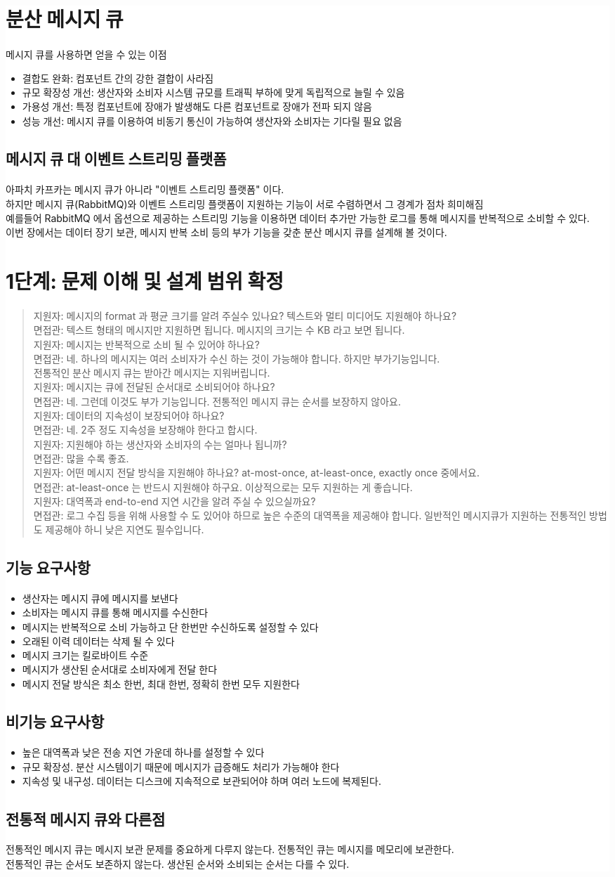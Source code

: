 # 분산 메시지 큐 
메시지 큐를 사용하면 얻을 수 있는 이점 
- 결합도 완화: 컴포넌트 간의 강한 결합이 사라짐 
- 규모 확장성 개선: 생산자와 소비자 시스템 규모를 트래픽 부하에 맞게 독립적으로 늘릴 수 있음 
- 가용성 개선: 특정 컴포넌트에 장애가 발생해도 다른 컴포넌트로 장애가 전파 되지 않음 
- 성능 개선: 메시지 큐를 이용하여 비동기 통신이 가능하여 생산자와 소비자는 기다릴 필요 없음 

## 메시지 큐 대 이벤트 스트리밍 플랫폼 
아파치 카프카는 메시지 큐가 아니라 "이벤트 스트리밍 플랫폼" 이다.  
하지만 메시지 큐(RabbitMQ)와 이벤트 스트리밍 플랫폼이 지원하는 기능이 서로 수렴하면서 그 경계가 점차 희미해짐  
예를들어 RabbitMQ 에서 옵션으로 제공하는 스트리밍 기능을 이용하면 데이터 추가만 가능한 로그를 통해 메시지를 반복적으로 소비할 수 있다.  
이번 장에서는 데이터 장기 보관, 메시지 반복 소비 등의 부가 기능을 갖춘 분산 메시지 큐를 설계해 볼 것이다.  

# 1단계: 문제 이해 및 설계 범위 확정 

> 지원자: 메시지의 format 과 평균 크기를 알려 주실수 있나요? 텍스트와 멀티 미디어도 지원해야 하나요?  
> 면접관: 텍스트 형태의 메시지만 지원하면 됩니다. 메시지의 크기는 수 KB 라고 보면 됩니다.  
> 지원자: 메시지는 반복적으로 소비 될 수 있어야 하나요?  
> 면접관: 네. 하나의 메시지는 여러 소비자가 수신 하는 것이 가능해야 합니다. 하지만 부가기능입니다.    
> 전통적인 분산 메시지 큐는 받아간 메시지는 지워버립니다.   
> 지원자: 메시지는 큐에 전달된 순서대로 소비되어야 하나요?  
> 면접관: 네. 그런데 이것도 부가 기능입니다. 전통적인 메시지 큐는 순서를 보장하지 않아요.  
> 지원자: 데이터의 지속성이 보장되어야 하나요?  
> 면접관: 네. 2주 정도 지속성을 보장해야 한다고 합시다.  
> 지원자: 지원해야 하는 생산자와 소비자의 수는 얼마나 됩니까?  
> 면접관: 많을 수록 좋죠.  
> 지원자: 어떤 메시지 전달 방식을 지원해야 하나요? at-most-once, at-least-once, exactly once 중에서요.  
> 면접관: at-least-once 는 반드시 지원해야 하구요. 이상적으로는 모두 지원하는 게 좋습니다.  
> 지원자: 대역폭과 end-to-end 지연 시간을 알려 주실 수 있으실까요?  
> 면접관: 로그 수집 등을 위해 사용할 수 도 있어야 하므로 높은 수준의 대역폭을 제공해야 합니다. 일반적인 메시지큐가 지원하는 전통적인 방법도 제공해야 하니 낮은 지연도 필수입니다.  

## 기능 요구사항 
- 생산자는 메시지 큐에 메시지를 보낸다  
- 소비자는 메시지 큐를 통해 메시지를 수신한다 
- 메시지는 반복적으로 소비 가능하고 단 한번만 수신하도록 설정할 수 있다 
- 오래된 이력 데이터는 삭제 될 수 있다 
- 메시지 크기는 킬로바이트 수준 
- 메시지가 생산된 순서대로 소비자에게 전달 한다 
- 메시지 전달 방식은 최소 한번, 최대 한번, 정확히 한번 모두 지원한다 

## 비기능 요구사항 
- 높은 대역폭과 낮은 전송 지연 가운데 하나를 설정할 수 있다 
- 규모 확장성. 분산 시스템이기 때문에 메시지가 급증해도 처리가 가능해야 한다 
- 지속성 및 내구성. 데이터는 디스크에 지속적으로 보관되어야 하며 여러 노드에 복제된다. 

## 전통적 메시지 큐와 다른점 
전통적인 메시지 큐는 메시지 보관 문제를 중요하게 다루지 않는다. 전통적인 큐는 메시지를 메모리에 보관한다.  
전통적인 큐는 순서도 보존하지 않는다. 생산된 순서와 소비되는 순서는 다를 수 있다.  
